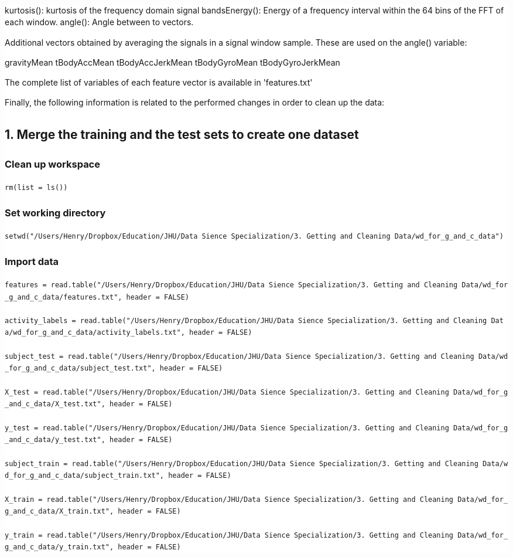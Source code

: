 kurtosis(): kurtosis of the frequency domain signal 
bandsEnergy(): Energy of a frequency interval within the 64 bins of the FFT of each window.
angle(): Angle between to vectors.

Additional vectors obtained by averaging the signals in a signal window sample. These are used on the angle() variable:

gravityMean
tBodyAccMean
tBodyAccJerkMean
tBodyGyroMean
tBodyGyroJerkMean

The complete list of variables of each feature vector is available in 'features.txt'

Finally, the following information is related to the performed changes in order to clean up the data:

## 1. Merge the training and the test sets to create one dataset

### Clean up workspace

```{r}
rm(list = ls())
```

### Set working directory

```{r}
setwd("/Users/Henry/Dropbox/Education/JHU/Data Sience Specialization/3. Getting and Cleaning Data/wd_for_g_and_c_data")
```

### Import data

```{r}
features = read.table("/Users/Henry/Dropbox/Education/JHU/Data Sience Specialization/3. Getting and Cleaning Data/wd_for_g_and_c_data/features.txt", header = FALSE)

activity_labels = read.table("/Users/Henry/Dropbox/Education/JHU/Data Sience Specialization/3. Getting and Cleaning Data/wd_for_g_and_c_data/activity_labels.txt", header = FALSE)

subject_test = read.table("/Users/Henry/Dropbox/Education/JHU/Data Sience Specialization/3. Getting and Cleaning Data/wd_for_g_and_c_data/subject_test.txt", header = FALSE)

X_test = read.table("/Users/Henry/Dropbox/Education/JHU/Data Sience Specialization/3. Getting and Cleaning Data/wd_for_g_and_c_data/X_test.txt", header = FALSE)

y_test = read.table("/Users/Henry/Dropbox/Education/JHU/Data Sience Specialization/3. Getting and Cleaning Data/wd_for_g_and_c_data/y_test.txt", header = FALSE)

subject_train = read.table("/Users/Henry/Dropbox/Education/JHU/Data Sience Specialization/3. Getting and Cleaning Data/wd_for_g_and_c_data/subject_train.txt", header = FALSE)

X_train = read.table("/Users/Henry/Dropbox/Education/JHU/Data Sience Specialization/3. Getting and Cleaning Data/wd_for_g_and_c_data/X_train.txt", header = FALSE)

y_train = read.table("/Users/Henry/Dropbox/Education/JHU/Data Sience Specialization/3. Getting and Cleaning Data/wd_for_g_and_c_data/y_train.txt", header = FALSE)
```
